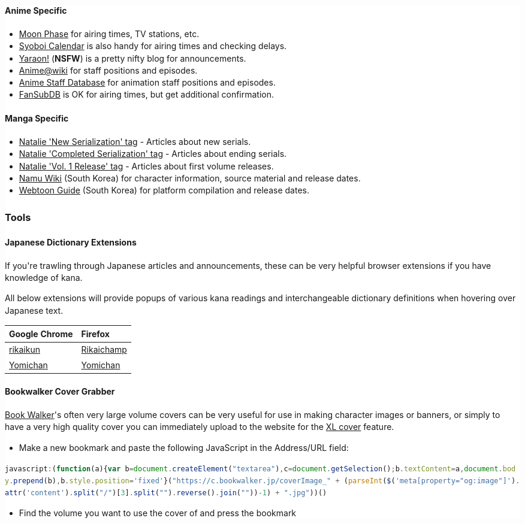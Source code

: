 #### Anime Specific

* [Moon Phase](http://m-p.sakura.ne.jp/) for airing times, TV stations, etc.
* [Syoboi Calendar](http://cal.syoboi.jp/) is also handy for airing times and checking delays.
* [Yaraon!](http://yaraon-blog.com/) \(**NSFW**\) is a pretty nifty blog for announcements.
* [Anime@wiki](https://w.atwiki.jp/anime_wiki/) for staff positions and episodes.
* [Anime Staff Database](http://seesaawiki.jp/w/radioi_34/) for animation staff positions and episodes.
* [FanSubDB](http://fansubdb.com/wiki/) is OK for airing times, but get additional confirmation.

#### Manga Specific

* [Natalie 'New Serialization' tag](https://natalie.mu/comic/tag/43) - Articles about new serials.
* [Natalie 'Completed Serialization' tag](https://natalie.mu/comic/tag/42) - Articles about ending serials.
* [Natalie 'Vol. 1 Release' tag](https://natalie.mu/comic/tag/59) - Articles about first volume releases.
* [Namu Wiki](https://namu.wiki/) \(South Korea\) for character information, source material and release dates.
* [Webtoon Guide](https://www.webtoonguide.com/en/) \(South Korea\) for platform compilation and release dates.


### Tools

#### Japanese Dictionary Extensions

If you're trawling through Japanese articles and announcements, these can be very helpful browser extensions if you have knowledge of kana.

All below extensions will provide popups of various kana readings and interchangeable dictionary definitions when hovering over Japanese text.

| Google Chrome | Firefox |
| :--- | :--- |
|  [rikaikun](https://chrome.google.com/webstore/detail/rikaikun/jipdnfibhldikgcjhfnomkfpcebammhp) | [Rikaichamp](https://addons.mozilla.org/en-US/firefox/addon/rikaichamp/) |
|  [Yomichan](https://chrome.google.com/webstore/detail/yomichan/ogmnaimimemjmbakcfefmnahgdfhfami) | [Yomichan](https://addons.mozilla.org/en-US/firefox/addon/yomichan/) |

#### Bookwalker Cover Grabber

[Book Walker](https://bookwalker.jp)'s often very large volume covers can be very useful for use in making character images or banners, or simply to have a very high quality cover you can immediately upload to the website for the [XL cover](./criteria.html#image-dimensions-and-templates) feature.

* Make a new bookmark and paste the following JavaScript in the Address/URL field:

```javascript
javascript:(function(a){var b=document.createElement("textarea"),c=document.getSelection();b.textContent=a,document.body.prepend(b),b.style.position='fixed'}("https://c.bookwalker.jp/coverImage_" + (parseInt($('meta[property="og:image"]').attr('content').split("/")[3].split("").reverse().join(""))-1) + ".jpg"))()
```

* Find the volume you want to use the cover of and press the bookmark
